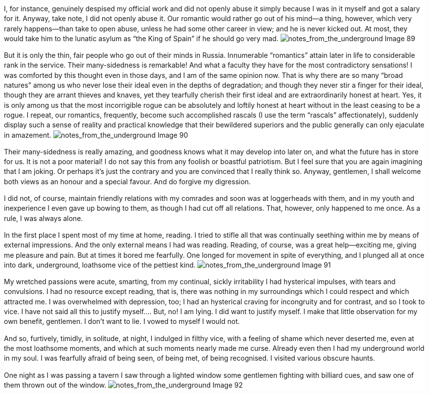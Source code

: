 

I, for instance, genuinely despised my official work and did not openly abuse it simply because I was in it myself and got a salary for it. Anyway, take note, I did not openly abuse it. Our romantic would rather go out of his mind—a thing, however, which very rarely happens—than take to open abuse, unless he had some other career in view; and he is never kicked out. At most, they would take him to the lunatic asylum as “the King of Spain” if he should go very mad.
![notes_from_the_underground Image 89](./images/notes_from_the_underground_image_0089.png)

 But it is only the thin, fair people who go out of their minds in Russia. Innumerable “romantics” attain later in life to considerable rank in the service. Their many-sidedness is remarkable! And what a faculty they have for the most contradictory sensations! I was comforted by this thought even in those days, and I am of the same opinion now. That is why there are so many “broad natures” among us who never lose their ideal even in the depths of degradation; and though they never stir a finger for their ideal, though they are arrant thieves and knaves, yet they tearfully cherish their first ideal and are extraordinarily honest at heart. Yes, it is only among us that the most incorrigible rogue can be absolutely and loftily honest at heart without in the least ceasing to be a rogue. I repeat, our romantics, frequently, become such accomplished rascals (I use the term “rascals” affectionately), suddenly display such a sense of reality and practical knowledge that their bewildered superiors and the public generally can only ejaculate in amazement.
![notes_from_the_underground Image 90](./images/notes_from_the_underground_image_0090.png)



Their many-sidedness is really amazing, and goodness knows what it may develop into later on, and what the future has in store for us. It is not a poor material! I do not say this from any foolish or boastful patriotism. But I feel sure that you are again imagining that I am joking. Or perhaps it’s just the contrary and you are convinced that I really think so. Anyway, gentlemen, I shall welcome both views as an honour and a special favour. And do forgive my digression.

I did not, of course, maintain friendly relations with my comrades and soon was at loggerheads with them, and in my youth and inexperience I even gave up bowing to them, as though I had cut off all relations. That, however, only happened to me once. As a rule, I was always alone.

In the first place I spent most of my time at home, reading. I tried to stifle all that was continually seething within me by means of external impressions. And the only external means I had was reading. Reading, of course, was a great help—exciting me, giving me pleasure and pain. But at times it bored me fearfully. One longed for movement in spite of everything, and I plunged all at once into dark, underground, loathsome vice of the pettiest kind.
![notes_from_the_underground Image 91](./images/notes_from_the_underground_image_0091.png)

 My wretched passions were acute, smarting, from my continual, sickly irritability I had hysterical impulses, with tears and convulsions. I had no resource except reading, that is, there was nothing in my surroundings which I could respect and which attracted me. I was overwhelmed with depression, too; I had an hysterical craving for incongruity and for contrast, and so I took to vice. I have not said all this to justify myself.... But, no! I am lying. I did want to justify myself. I make that little observation for my own benefit, gentlemen. I don’t want to lie. I vowed to myself I would not.

And so, furtively, timidly, in solitude, at night, I indulged in filthy vice, with a feeling of shame which never deserted me, even at the most loathsome moments, and which at such moments nearly made me curse. Already even then I had my underground world in my soul. I was fearfully afraid of being seen, of being met, of being recognised. I visited various obscure haunts.

One night as I was passing a tavern I saw through a lighted window some gentlemen fighting with billiard cues, and saw one of them thrown out of the window.
![notes_from_the_underground Image 92](./images/notes_from_the_underground_image_0092.png)
